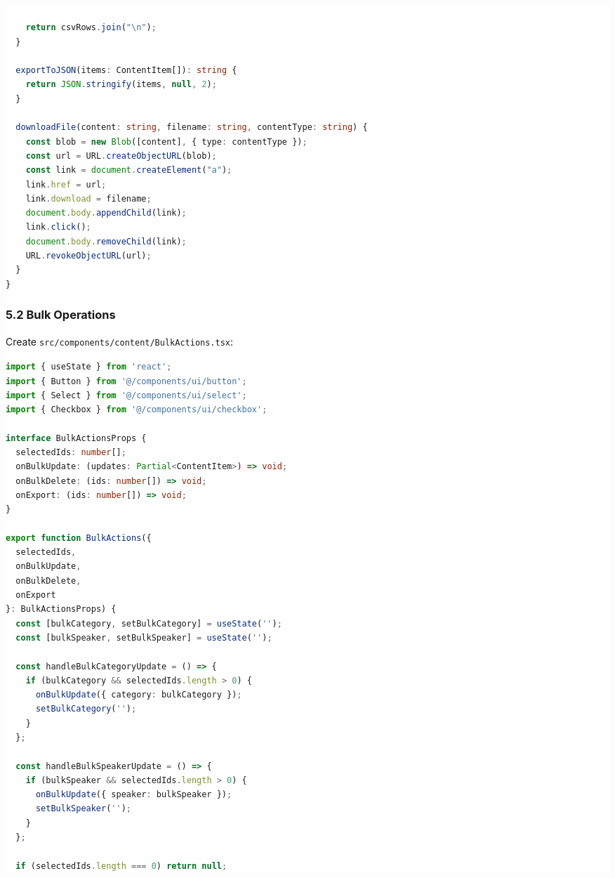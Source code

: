 ```typescript

    return csvRows.join("\n");
  }

  exportToJSON(items: ContentItem[]): string {
    return JSON.stringify(items, null, 2);
  }

  downloadFile(content: string, filename: string, contentType: string) {
    const blob = new Blob([content], { type: contentType });
    const url = URL.createObjectURL(blob);
    const link = document.createElement("a");
    link.href = url;
    link.download = filename;
    document.body.appendChild(link);
    link.click();
    document.body.removeChild(link);
    URL.revokeObjectURL(url);
  }
}
```

### 5.2 Bulk Operations

Create `src/components/content/BulkActions.tsx`:

```typescript
import { useState } from 'react';
import { Button } from '@/components/ui/button';
import { Select } from '@/components/ui/select';
import { Checkbox } from '@/components/ui/checkbox';

interface BulkActionsProps {
  selectedIds: number[];
  onBulkUpdate: (updates: Partial<ContentItem>) => void;
  onBulkDelete: (ids: number[]) => void;
  onExport: (ids: number[]) => void;
}

export function BulkActions({
  selectedIds,
  onBulkUpdate,
  onBulkDelete,
  onExport
}: BulkActionsProps) {
  const [bulkCategory, setBulkCategory] = useState('');
  const [bulkSpeaker, setBulkSpeaker] = useState('');

  const handleBulkCategoryUpdate = () => {
    if (bulkCategory && selectedIds.length > 0) {
      onBulkUpdate({ category: bulkCategory });
      setBulkCategory('');
    }
  };

  const handleBulkSpeakerUpdate = () => {
    if (bulkSpeaker && selectedIds.length > 0) {
      onBulkUpdate({ speaker: bulkSpeaker });
      setBulkSpeaker('');
    }
  };

  if (selectedIds.length === 0) return null;

```